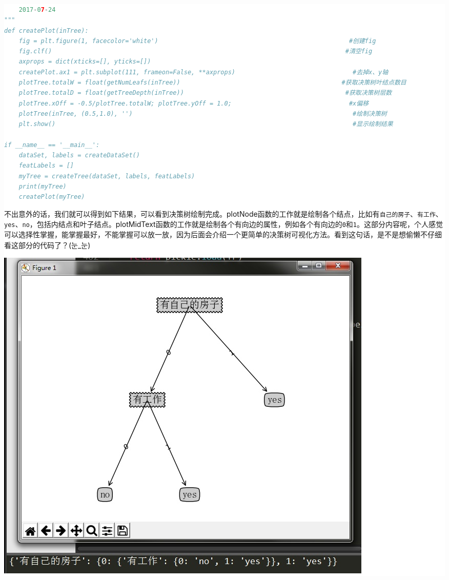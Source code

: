 ```python
    2017-07-24
"""
def createPlot(inTree):
    fig = plt.figure(1, facecolor='white')                                                    #创建fig
    fig.clf()                                                                                #清空fig
    axprops = dict(xticks=[], yticks=[])
    createPlot.ax1 = plt.subplot(111, frameon=False, **axprops)                                #去掉x、y轴
    plotTree.totalW = float(getNumLeafs(inTree))                                            #获取决策树叶结点数目
    plotTree.totalD = float(getTreeDepth(inTree))                                            #获取决策树层数
    plotTree.xOff = -0.5/plotTree.totalW; plotTree.yOff = 1.0;                                #x偏移
    plotTree(inTree, (0.5,1.0), '')                                                            #绘制决策树
    plt.show()                                                                                 #显示绘制结果     

if __name__ == '__main__':
    dataSet, labels = createDataSet()
    featLabels = []
    myTree = createTree(dataSet, labels, featLabels)
    print(myTree)  
    createPlot(myTree)
```

不出意外的话，我们就可以得到如下结果，可以看到决策树绘制完成。plotNode函数的工作就是绘制各个结点，比如有`自己的房子`、`有工作`、`yes`、`no`，包括内结点和叶子结点。plotMidText函数的工作就是绘制各个有向边的属性，例如各个有向边的`0`和`1`。这部分内容呢，个人感觉可以选择性掌握，能掌握最好，不能掌握可以放一放，因为后面会介绍一个更简单的决策树可视化方法。看到这句话，是不是想偷懒不仔细看这部分的代码了？(눈_눈)

[![机器学习实战教程（三）：决策树实战篇之为自己配个隐形眼镜](03.决策树实战篇之为自己配个隐形眼镜.assets/ml_3_5.jpg)](https://cuijiahua.com/wp-content/uploads/2017/11/ml_3_5.jpg)
